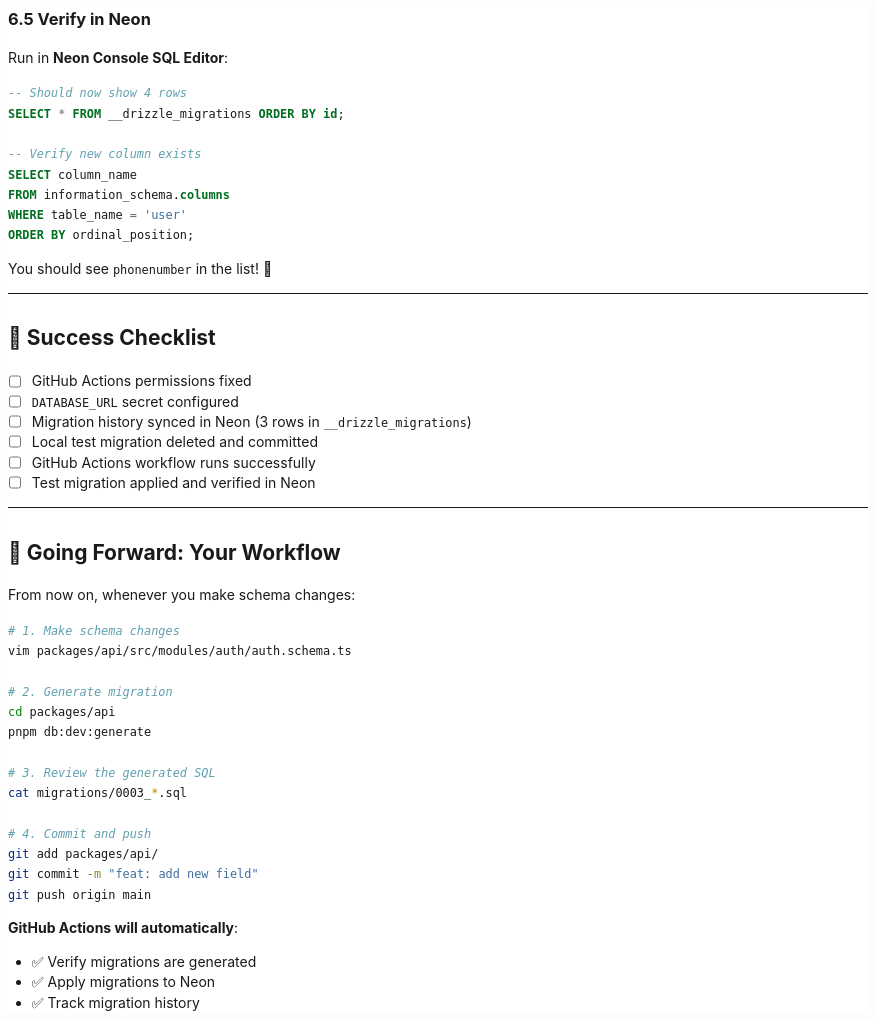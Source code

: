 ### 6.5 Verify in Neon

Run in **Neon Console SQL Editor**:

```sql
-- Should now show 4 rows
SELECT * FROM __drizzle_migrations ORDER BY id;

-- Verify new column exists
SELECT column_name
FROM information_schema.columns
WHERE table_name = 'user'
ORDER BY ordinal_position;
```

You should see `phonenumber` in the list! 🎉

---

## 🎉 Success Checklist

- [ ] GitHub Actions permissions fixed
- [ ] `DATABASE_URL` secret configured
- [ ] Migration history synced in Neon (3 rows in `__drizzle_migrations`)
- [ ] Local test migration deleted and committed
- [ ] GitHub Actions workflow runs successfully
- [ ] Test migration applied and verified in Neon

---

## 🔄 Going Forward: Your Workflow

From now on, whenever you make schema changes:

```bash
# 1. Make schema changes
vim packages/api/src/modules/auth/auth.schema.ts

# 2. Generate migration
cd packages/api
pnpm db:dev:generate

# 3. Review the generated SQL
cat migrations/0003_*.sql

# 4. Commit and push
git add packages/api/
git commit -m "feat: add new field"
git push origin main
```

**GitHub Actions will automatically**:

- ✅ Verify migrations are generated
- ✅ Apply migrations to Neon
- ✅ Track migration history
